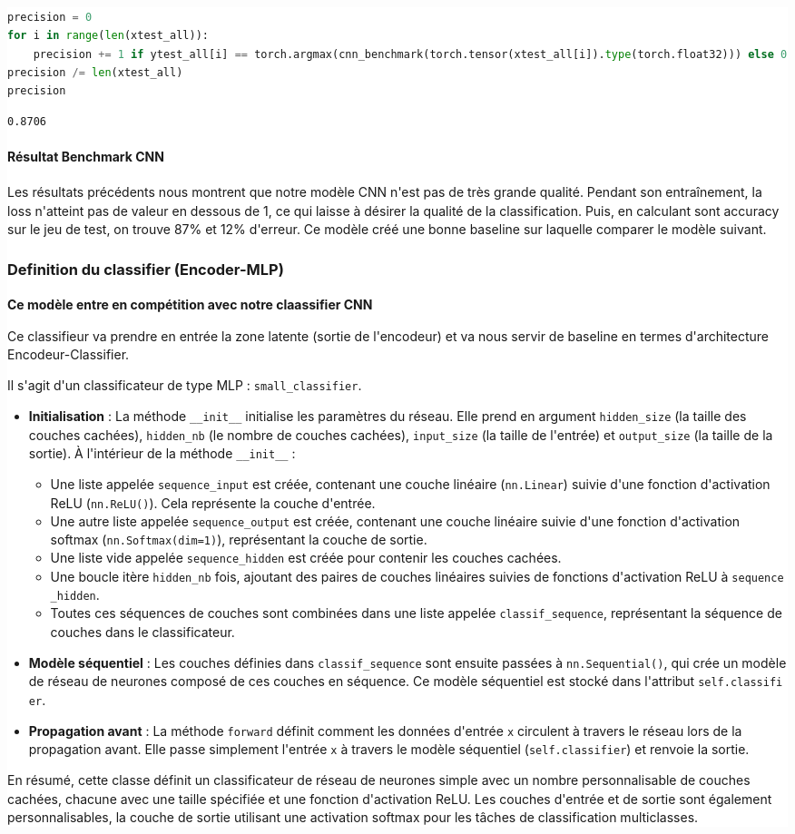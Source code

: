 ```python
precision = 0
for i in range(len(xtest_all)):
    precision += 1 if ytest_all[i] == torch.argmax(cnn_benchmark(torch.tensor(xtest_all[i]).type(torch.float32))) else 0
precision /= len(xtest_all)
precision
```




    0.8706



#### Résultat Benchmark CNN <a class="anchor" id="résultat-benchmark-cnn"></a>

Les résultats précédents nous montrent que notre modèle CNN n'est pas de très grande qualité. Pendant son entraînement, la loss n'atteint pas de valeur en dessous de 1, ce qui laisse à désirer la qualité de la classification. Puis, en calculant sont accuracy sur le jeu de test, on trouve 87% et 12% d'erreur. Ce modèle créé une bonne baseline sur laquelle comparer le modèle suivant.

### Definition du classifier (Encoder-MLP) <a class="anchor" id="definition-du-classifier-encoder-mlp"></a>

**Ce modèle entre en compétition avec notre claassifier CNN**


Ce classifieur va prendre en entrée la zone latente (sortie de l'encodeur) et va nous servir de baseline en termes d'architecture Encodeur-Classifier.

Il s'agit d'un classificateur de type MLP :  `small_classifier`.

- **Initialisation** : La méthode `__init__` initialise les paramètres du réseau. Elle prend en argument `hidden_size` (la taille des couches cachées), `hidden_nb` (le nombre de couches cachées), `input_size` (la taille de l'entrée) et `output_size` (la taille de la sortie). À l'intérieur de la méthode `__init__` :
  - Une liste appelée `sequence_input` est créée, contenant une couche linéaire (`nn.Linear`) suivie d'une fonction d'activation ReLU (`nn.ReLU()`). Cela représente la couche d'entrée.
  - Une autre liste appelée `sequence_output` est créée, contenant une couche linéaire suivie d'une fonction d'activation softmax (`nn.Softmax(dim=1)`), représentant la couche de sortie.
  - Une liste vide appelée `sequence_hidden` est créée pour contenir les couches cachées.
  - Une boucle itère `hidden_nb` fois, ajoutant des paires de couches linéaires suivies de fonctions d'activation ReLU à `sequence_hidden`.
  - Toutes ces séquences de couches sont combinées dans une liste appelée `classif_sequence`, représentant la séquence de couches dans le classificateur.

- **Modèle séquentiel** : Les couches définies dans `classif_sequence` sont ensuite passées à `nn.Sequential()`, qui crée un modèle de réseau de neurones composé de ces couches en séquence. Ce modèle séquentiel est stocké dans l'attribut `self.classifier`.

- **Propagation avant** : La méthode `forward` définit comment les données d'entrée `x` circulent à travers le réseau lors de la propagation avant. Elle passe simplement l'entrée `x` à travers le modèle séquentiel (`self.classifier`) et renvoie la sortie.

En résumé, cette classe définit un classificateur de réseau de neurones simple avec un nombre personnalisable de couches cachées, chacune avec une taille spécifiée et une fonction d'activation ReLU. Les couches d'entrée et de sortie sont également personnalisables, la couche de sortie utilisant une activation softmax pour les tâches de classification multiclasses.
